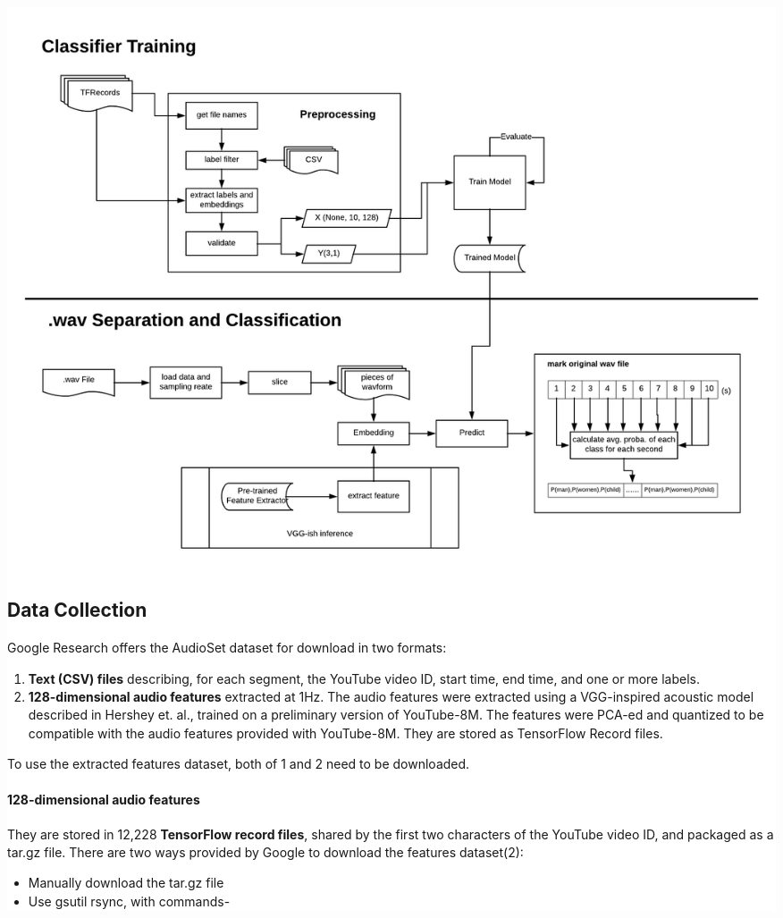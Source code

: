 ![CSYE7374](img/CSYE7374.png)

## Data Collection

Google Research offers the AudioSet dataset for download in two formats:
1. **Text (CSV) files** describing, for each segment, the YouTube video ID, start time, end time, and one or more labels.
2. **128-dimensional audio features** extracted at 1Hz. The audio features were extracted using a VGG-inspired acoustic model described in Hershey et. al., trained on a preliminary version of YouTube-8M. The features were PCA-ed and quantized to be compatible with the audio features provided with YouTube-8M. They are stored as TensorFlow Record files. 

To use the extracted features dataset, both of 1 and 2 need to be downloaded. 

#### 128-dimensional audio features
They are stored in 12,228 **TensorFlow record files**, shared by the first two characters of the YouTube video ID, and packaged as a tar.gz file. There are two ways provided by Google to download the features dataset(2):
- Manually download the tar.gz file
- Use gsutil rsync, with commands- 
